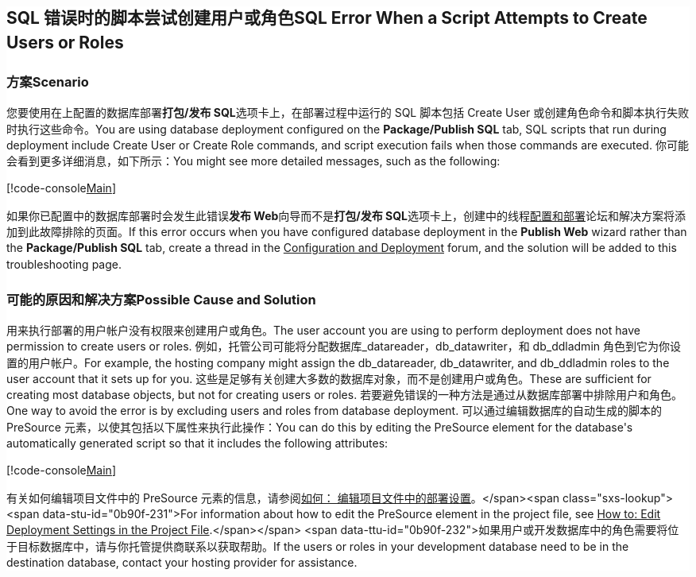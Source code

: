 ## <a name="sql-error-when-a-script-attempts-to-create-users-or-roles"></a><span data-ttu-id="0b90f-220">SQL 错误时的脚本尝试创建用户或角色</span><span class="sxs-lookup"><span data-stu-id="0b90f-220">SQL Error When a Script Attempts to Create Users or Roles</span></span>

### <a name="scenario"></a><span data-ttu-id="0b90f-221">方案</span><span class="sxs-lookup"><span data-stu-id="0b90f-221">Scenario</span></span>

<span data-ttu-id="0b90f-222">您要使用在上配置的数据库部署**打包/发布 SQL**选项卡上，在部署过程中运行的 SQL 脚本包括 Create User 或创建角色命令和脚本执行失败时执行这些命令。</span><span class="sxs-lookup"><span data-stu-id="0b90f-222">You are using database deployment configured on the **Package/Publish SQL** tab, SQL scripts that run during deployment include Create User or Create Role commands, and script execution fails when those commands are executed.</span></span> <span data-ttu-id="0b90f-223">你可能会看到更多详细消息，如下所示：</span><span class="sxs-lookup"><span data-stu-id="0b90f-223">You might see more detailed messages, such as the following:</span></span>

[!code-console[Main](troubleshooting/samples/sample8.cmd)]

<span data-ttu-id="0b90f-224">如果你已配置中的数据库部署时会发生此错误**发布 Web**向导而不是**打包/发布 SQL**选项卡上，创建中的线程[配置和部署](https://forums.asp.net/26.aspx/1?Configuration+and+Deployment)论坛和解决方案将添加到此故障排除的页面。</span><span class="sxs-lookup"><span data-stu-id="0b90f-224">If this error occurs when you have configured database deployment in the **Publish Web** wizard rather than the **Package/Publish SQL** tab, create a thread in the [Configuration and Deployment](https://forums.asp.net/26.aspx/1?Configuration+and+Deployment) forum, and the solution will be added to this troubleshooting page.</span></span>

### <a name="possible-cause-and-solution"></a><span data-ttu-id="0b90f-225">可能的原因和解决方案</span><span class="sxs-lookup"><span data-stu-id="0b90f-225">Possible Cause and Solution</span></span>

<span data-ttu-id="0b90f-226">用来执行部署的用户帐户没有权限来创建用户或角色。</span><span class="sxs-lookup"><span data-stu-id="0b90f-226">The user account you are using to perform deployment does not have permission to create users or roles.</span></span> <span data-ttu-id="0b90f-227">例如，托管公司可能将分配数据库\_datareader，db\_datawriter，和 db\_ddladmin 角色到它为你设置的用户帐户。</span><span class="sxs-lookup"><span data-stu-id="0b90f-227">For example, the hosting company might assign the db\_datareader, db\_datawriter, and db\_ddladmin roles to the user account that it sets up for you.</span></span> <span data-ttu-id="0b90f-228">这些是足够有关创建大多数的数据库对象，而不是创建用户或角色。</span><span class="sxs-lookup"><span data-stu-id="0b90f-228">These are sufficient for creating most database objects, but not for creating users or roles.</span></span> <span data-ttu-id="0b90f-229">若要避免错误的一种方法是通过从数据库部署中排除用户和角色。</span><span class="sxs-lookup"><span data-stu-id="0b90f-229">One way to avoid the error is by excluding users and roles from database deployment.</span></span> <span data-ttu-id="0b90f-230">可以通过编辑数据库的自动生成的脚本的 PreSource 元素，以使其包括以下属性来执行此操作：</span><span class="sxs-lookup"><span data-stu-id="0b90f-230">You can do this by editing the PreSource element for the database's automatically generated script so that it includes the following attributes:</span></span>

[!code-console[Main](troubleshooting/samples/sample9.cmd)]

<span data-ttu-id="0b90f-231">有关如何编辑项目文件中的 PreSource 元素的信息，请参阅[如何： 编辑项目文件中的部署设置](https://msdn.microsoft.com/library/ff398069(v=vs.100).aspx)。</span><span class="sxs-lookup"><span data-stu-id="0b90f-231">For information about how to edit the PreSource element in the project file, see [How to: Edit Deployment Settings in the Project File](https://msdn.microsoft.com/library/ff398069(v=vs.100).aspx).</span></span> <span data-ttu-id="0b90f-232">如果用户或开发数据库中的角色需要将位于目标数据库中，请与你托管提供商联系以获取帮助。</span><span class="sxs-lookup"><span data-stu-id="0b90f-232">If the users or roles in your development database need to be in the destination database, contact your hosting provider for assistance.</span></span>

